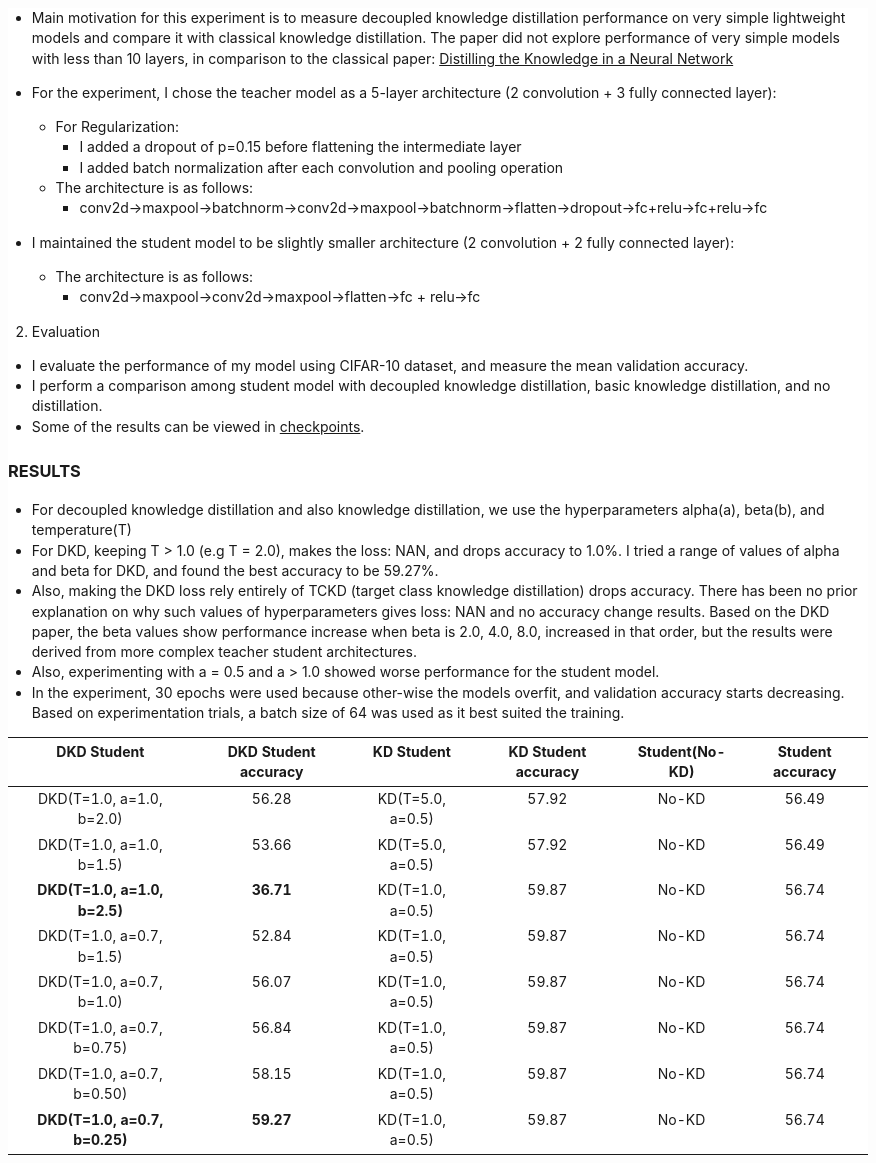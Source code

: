 - Main motivation for this experiment is to measure decoupled knowledge distillation performance on very simple lightweight models and compare it with classical knowledge distillation. The paper did not explore performance of very simple models with less than 10 layers, in comparison to the 
classical paper: [Distilling the Knowledge in a Neural Network](https://arxiv.org/abs/1503.02531)

- For the experiment, I chose the teacher model as a 5-layer architecture (2 convolution + 3 fully connected layer):
    - For Regularization:
        - I added a dropout of p=0.15 before flattening the intermediate layer
        - I added batch normalization after each convolution and pooling operation
    - The architecture is as follows:
        - conv2d->maxpool->batchnorm->conv2d->maxpool->batchnorm->flatten->dropout->fc+relu->fc+relu->fc
- I maintained the student model to be slightly smaller architecture (2 convolution + 2 fully connected layer):
    - The architecture is as follows:
        - conv2d->maxpool->conv2d->maxpool->flatten->fc + relu->fc


2. Evaluation

- I evaluate the performance of my model using CIFAR-10 dataset, and measure the mean validation accuracy.
- I perform a comparison among student model with decoupled knowledge distillation, basic knowledge distillation, and no distillation.
- Some of the results can be viewed in [checkpoints](checkpoints).

### RESULTS

- For decoupled knowledge distillation and also knowledge distillation, we use the hyperparameters alpha(a), beta(b), and temperature(T)
- For DKD, keeping T > 1.0 (e.g T = 2.0), makes the loss: NAN, and drops accuracy to 1.0%. I tried a range of values of alpha and beta
for DKD, and found the best accuracy to be 59.27%.
- Also, making the DKD loss rely entirely of TCKD (target class knowledge distillation) drops accuracy. There has been no prior explanation on why such values of hyperparameters gives loss: NAN and no accuracy change results. Based on the DKD paper, the beta values show performance increase when beta is 2.0, 4.0, 8.0, increased in that order, but the results were derived from more complex teacher student architectures.
- Also, experimenting with a = 0.5 and a > 1.0  showed worse performance for the student model.
- In the experiment, 30 epochs were used because other-wise the models overfit, and validation accuracy starts decreasing. Based on experimentation trials, a batch size of 64 was used as it best suited the training.

| DKD Student| DKD Student accuracy| KD Student| KD Student accuracy| Student(No-KD)| Student accuracy|
|:---------------:|:---------------:|:---------------:|:---------------:|:---------------:|:---------------:|
| DKD(T=1.0, a=1.0, b=2.0) | 56.28 | KD(T=5.0, a=0.5) | 57.92 | No-KD | 56.49 |
| DKD(T=1.0, a=1.0, b=1.5) | 53.66 | KD(T=5.0, a=0.5) | 57.92 | No-KD | 56.49 |
| **DKD(T=1.0, a=1.0, b=2.5)** | **36.71** | KD(T=1.0, a=0.5) | 59.87 | No-KD | 56.74 |
| DKD(T=1.0, a=0.7, b=1.5) | 52.84 | KD(T=1.0, a=0.5) | 59.87 | No-KD | 56.74 |
| DKD(T=1.0, a=0.7, b=1.0) | 56.07 | KD(T=1.0, a=0.5) | 59.87 | No-KD | 56.74 |
| DKD(T=1.0, a=0.7, b=0.75) | 56.84 | KD(T=1.0, a=0.5) | 59.87 | No-KD | 56.74 |
| DKD(T=1.0, a=0.7, b=0.50) | 58.15 | KD(T=1.0, a=0.5) | 59.87 | No-KD | 56.74 |
| **DKD(T=1.0, a=0.7, b=0.25)** | **59.27** | KD(T=1.0, a=0.5) | 59.87 | No-KD | 56.74 |
